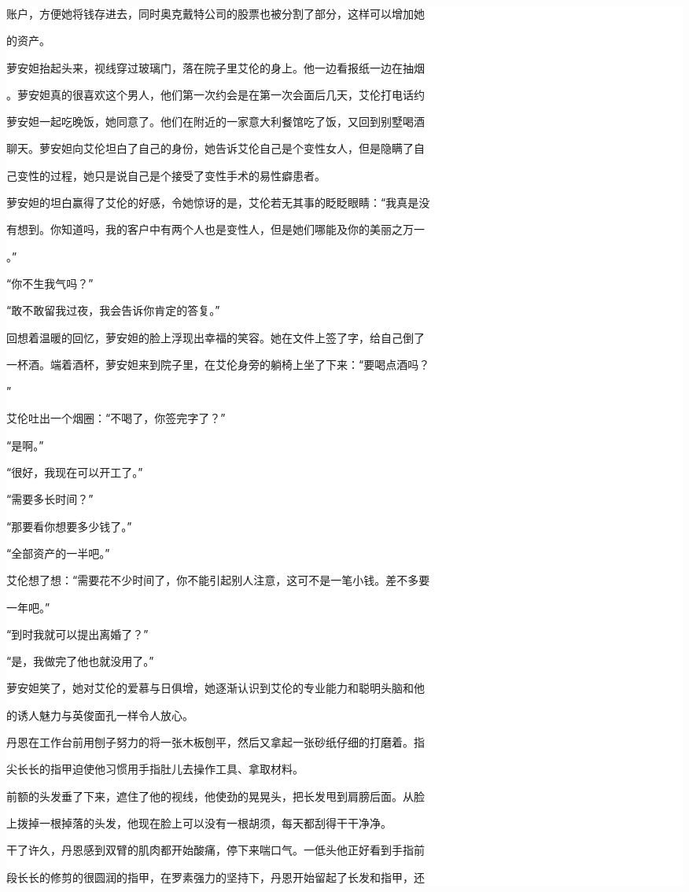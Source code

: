 账户，方便她将钱存进去，同时奥克戴特公司的股票也被分割了部分，这样可以增加她

的资产。

萝安妲抬起头来，视线穿过玻璃门，落在院子里艾伦的身上。他一边看报纸一边在抽烟

。萝安妲真的很喜欢这个男人，他们第一次约会是在第一次会面后几天，艾伦打电话约

萝安妲一起吃晚饭，她同意了。他们在附近的一家意大利餐馆吃了饭，又回到别墅喝酒

聊天。萝安妲向艾伦坦白了自己的身份，她告诉艾伦自己是个变性女人，但是隐瞒了自

己变性的过程，她只是说自己是个接受了变性手术的易性癖患者。

萝安妲的坦白赢得了艾伦的好感，令她惊讶的是，艾伦若无其事的眨眨眼睛：“我真是没

有想到。你知道吗，我的客户中有两个人也是变性人，但是她们哪能及你的美丽之万一

。”

“你不生我气吗？”

“敢不敢留我过夜，我会告诉你肯定的答复。”

回想着温暖的回忆，萝安妲的脸上浮现出幸福的笑容。她在文件上签了字，给自己倒了

一杯酒。端着酒杯，萝安妲来到院子里，在艾伦身旁的躺椅上坐了下来：“要喝点酒吗？

”

艾伦吐出一个烟圈：“不喝了，你签完字了？”

“是啊。”

“很好，我现在可以开工了。”

“需要多长时间？”

“那要看你想要多少钱了。”

“全部资产的一半吧。”

艾伦想了想：“需要花不少时间了，你不能引起别人注意，这可不是一笔小钱。差不多要

一年吧。”

“到时我就可以提出离婚了？”

“是，我做完了他也就没用了。”

萝安妲笑了，她对艾伦的爱慕与日俱增，她逐渐认识到艾伦的专业能力和聪明头脑和他

的诱人魅力与英俊面孔一样令人放心。

丹恩在工作台前用刨子努力的将一张木板刨平，然后又拿起一张砂纸仔细的打磨着。指

尖长长的指甲迫使他习惯用手指肚儿去操作工具、拿取材料。

前额的头发垂了下来，遮住了他的视线，他使劲的晃晃头，把长发甩到肩膀后面。从脸

上拨掉一根掉落的头发，他现在脸上可以没有一根胡须，每天都刮得干干净净。

干了许久，丹恩感到双臂的肌肉都开始酸痛，停下来喘口气。一低头他正好看到手指前

段长长的修剪的很圆润的指甲，在罗素强力的坚持下，丹恩开始留起了长发和指甲，还
